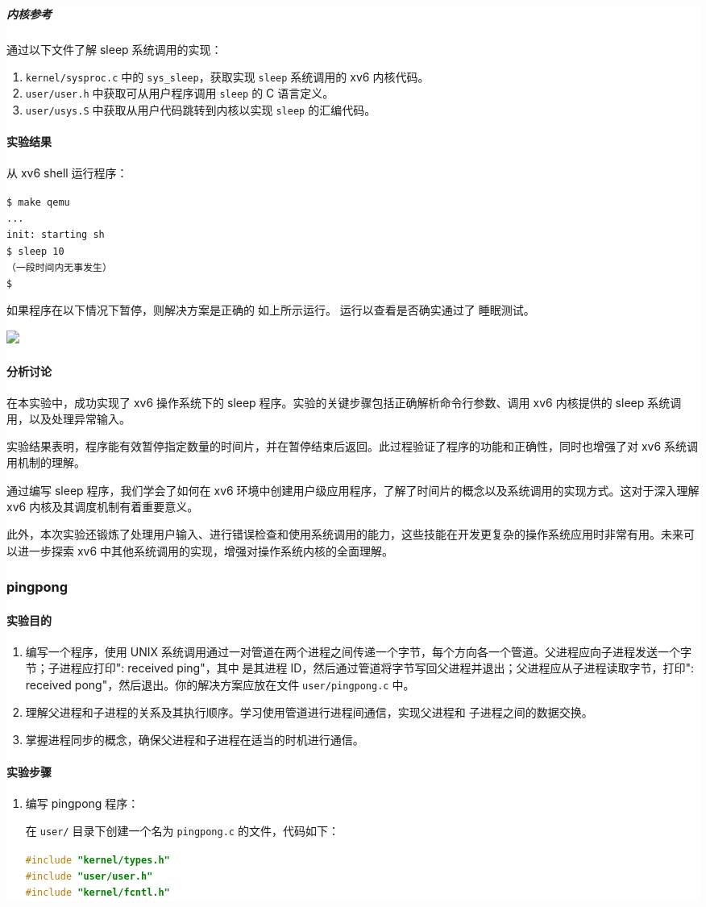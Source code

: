 ##### 内核参考

通过以下文件了解 sleep 系统调用的实现：

1. `kernel/sysproc.c` 中的 `sys_sleep`，获取实现 `sleep` 系统调用的 xv6 内核代码。
2. `user/user.h` 中获取可从用户程序调用 `sleep` 的 C 语言定义。
3. `user/usys.S` 中获取从用户代码跳转到内核以实现 `sleep` 的汇编代码。

#### 实验结果

从 xv6 shell 运行程序：

```bash
$ make qemu
...
init: starting sh
$ sleep 10
（一段时间内无事发生）
$
```

如果程序在以下情况下暂停，则解决方案是正确的 如上所示运行。 运行以查看是否确实通过了 睡眠测试。

![](../Xv6_Lab_Report_2022/src/Lab1-sleep-2.gif)

#### 分析讨论

在本实验中，成功实现了 xv6 操作系统下的 sleep 程序。实验的关键步骤包括正确解析命令行参数、调用 xv6 内核提供的 sleep 系统调用，以及处理异常输入。

实验结果表明，程序能有效暂停指定数量的时间片，并在暂停结束后返回。此过程验证了程序的功能和正确性，同时也增强了对 xv6 系统调用机制的理解。

通过编写 sleep 程序，我们学会了如何在 xv6 环境中创建用户级应用程序，了解了时间片的概念以及系统调用的实现方式。这对于深入理解 xv6 内核及其调度机制有着重要意义。

此外，本次实验还锻炼了处理用户输入、进行错误检查和使用系统调用的能力，这些技能在开发更复杂的操作系统应用时非常有用。未来可以进一步探索 xv6 中其他系统调用的实现，增强对操作系统内核的全面理解。

### pingpong

#### 实验目的

1. 编写一个程序，使用 UNIX 系统调用通过一对管道在两个进程之间传递一个字节，每个方向各一个管道。父进程应向子进程发送一个字节；子进程应打印"<pid>: received ping"，其中 <pid> 是其进程 ID，然后通过管道将字节写回父进程并退出；父进程应从子进程读取字节，打印"<pid>: received pong"，然后退出。你的解决方案应放在文件 `user/pingpong.c` 中。

2. 理解父进程和子进程的关系及其执行顺序。学习使用管道进行进程间通信，实现父进程和
子进程之间的数据交换。

3. 掌握进程同步的概念，确保父进程和子进程在适当的时机进行通信。

#### 实验步骤
1. 编写 pingpong 程序：

    在 `user/` 目录下创建一个名为 `pingpong.c` 的文件，代码如下：

    ```c
    #include "kernel/types.h"
    #include "user/user.h"
    #include "kernel/fcntl.h"
